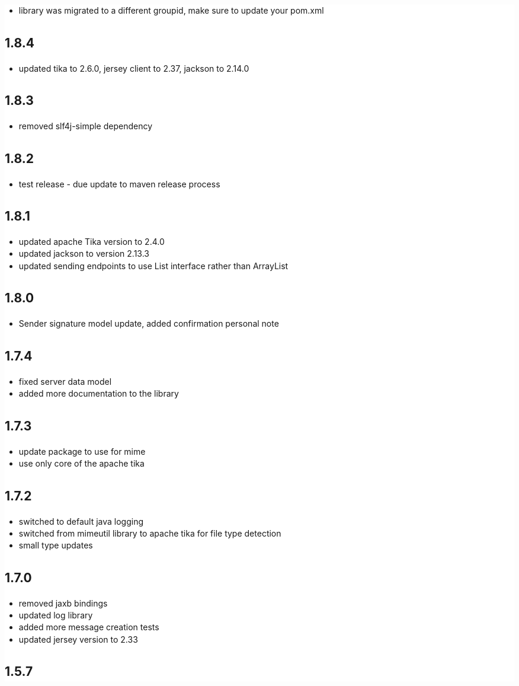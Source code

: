 * library was migrated to a different groupid, make sure to update your pom.xml

## 1.8.4

* updated tika to 2.6.0, jersey client to 2.37, jackson to 2.14.0

## 1.8.3

* removed slf4j-simple dependency

## 1.8.2

* test release - due update to maven release process

## 1.8.1

* updated apache Tika version to 2.4.0
* updated jackson to version 2.13.3
* updated sending endpoints to use List interface rather than ArrayList

## 1.8.0

* Sender signature model update, added confirmation personal note

## 1.7.4

* fixed server data model
* added more documentation to the library 

## 1.7.3

* update package to use for mime
* use only core of the apache tika

## 1.7.2           

* switched to default java logging
* switched from mimeutil library to apache tika for file type detection
* small type updates

## 1.7.0           

* removed jaxb bindings
* updated log library
* added more message creation tests
* updated jersey version to 2.33

## 1.5.7           
